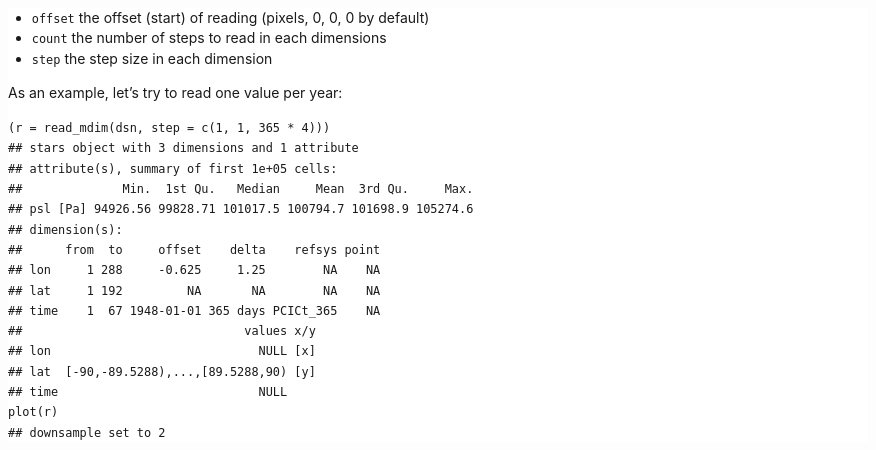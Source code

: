 -   `offset` the offset (start) of reading (pixels, 0, 0, 0 by default)
-   `count` the number of steps to read in each dimensions
-   `step` the step size in each dimension

As an example, let’s try to read one value per year:

    (r = read_mdim(dsn, step = c(1, 1, 365 * 4)))
    ## stars object with 3 dimensions and 1 attribute
    ## attribute(s), summary of first 1e+05 cells:
    ##              Min.  1st Qu.   Median     Mean  3rd Qu.     Max.
    ## psl [Pa] 94926.56 99828.71 101017.5 100794.7 101698.9 105274.6
    ## dimension(s):
    ##      from  to     offset    delta    refsys point
    ## lon     1 288     -0.625     1.25        NA    NA
    ## lat     1 192         NA       NA        NA    NA
    ## time    1  67 1948-01-01 365 days PCICt_365    NA
    ##                               values x/y
    ## lon                             NULL [x]
    ## lat  [-90,-89.5288),...,[89.5288,90) [y]
    ## time                            NULL
    plot(r)
    ## downsample set to 2
